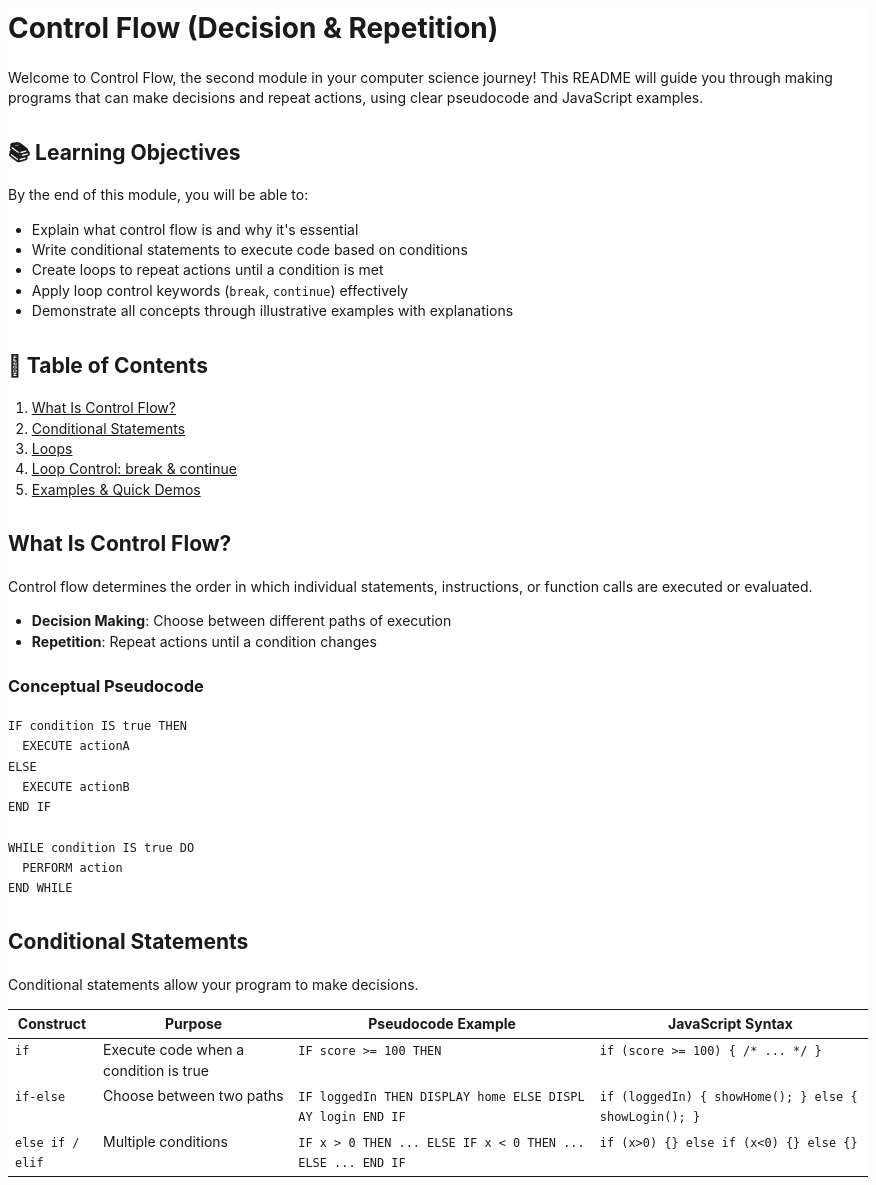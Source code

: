 # Control Flow (Decision & Repetition)

Welcome to Control Flow, the second module in your computer science journey! This README will guide you through making programs that can make decisions and repeat actions, using clear pseudocode and JavaScript examples.

## 📚 Learning Objectives

By the end of this module, you will be able to:

- Explain what control flow is and why it's essential
- Write conditional statements to execute code based on conditions
- Create loops to repeat actions until a condition is met
- Apply loop control keywords (`break`, `continue`) effectively
- Demonstrate all concepts through illustrative examples with explanations

## 📖 Table of Contents

1. [What Is Control Flow?](#what-is-control-flow)
2. [Conditional Statements](#conditional-statements)
3. [Loops](#loops)
4. [Loop Control: break & continue](#loop-control-break--continue)
5. [Examples & Quick Demos](#examples--quick-demos)

## What Is Control Flow?

Control flow determines the order in which individual statements, instructions, or function calls are executed or evaluated.

- **Decision Making**: Choose between different paths of execution
- **Repetition**: Repeat actions until a condition changes

### Conceptual Pseudocode

```pseudocode
IF condition IS true THEN
  EXECUTE actionA
ELSE
  EXECUTE actionB
END IF

WHILE condition IS true DO
  PERFORM action
END WHILE
```

## Conditional Statements

Conditional statements allow your program to make decisions.

| Construct | Purpose | Pseudocode Example | JavaScript Syntax |
|-----------|---------|-------------------|-------------------|
| `if` | Execute code when a condition is true | `IF score >= 100 THEN` | `if (score >= 100) { /* ... */ }` |
| `if-else` | Choose between two paths | `IF loggedIn THEN DISPLAY home ELSE DISPLAY login END IF` | `if (loggedIn) { showHome(); } else { showLogin(); }` |
| `else if / elif` | Multiple conditions | `IF x > 0 THEN ... ELSE IF x < 0 THEN ... ELSE ... END IF` | `if (x>0) {} else if (x<0) {} else {}` |
